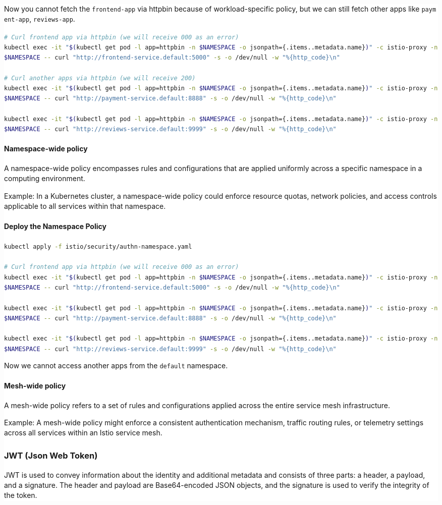 Now you cannot fetch the `frontend-app` via httpbin because of workload-specific policy, but we can still fetch other apps like `payment-app`, `reviews-app`.

```bash
# Curl frontend app via httpbin (we will receive 000 as an error)
kubectl exec -it "$(kubectl get pod -l app=httpbin -n $NAMESPACE -o jsonpath={.items..metadata.name})" -c istio-proxy -n $NAMESPACE -- curl "http://frontend-service.default:5000" -s -o /dev/null -w "%{http_code}\n"

# Curl another apps via httpbin (we will receive 200)
kubectl exec -it "$(kubectl get pod -l app=httpbin -n $NAMESPACE -o jsonpath={.items..metadata.name})" -c istio-proxy -n $NAMESPACE -- curl "http://payment-service.default:8888" -s -o /dev/null -w "%{http_code}\n"

kubectl exec -it "$(kubectl get pod -l app=httpbin -n $NAMESPACE -o jsonpath={.items..metadata.name})" -c istio-proxy -n $NAMESPACE -- curl "http://reviews-service.default:9999" -s -o /dev/null -w "%{http_code}\n"
```

#### Namespace-wide policy
A namespace-wide policy encompasses rules and configurations that are applied uniformly across a specific namespace in a computing environment.

Example: In a Kubernetes cluster, a namespace-wide policy could enforce resource quotas, network policies, and access controls applicable to all services within that namespace.

#### Deploy the Namespace Policy 
```bash
kubectl apply -f istio/security/authn-namespace.yaml

# Curl frontend app via httpbin (we will receive 000 as an error)
kubectl exec -it "$(kubectl get pod -l app=httpbin -n $NAMESPACE -o jsonpath={.items..metadata.name})" -c istio-proxy -n $NAMESPACE -- curl "http://frontend-service.default:5000" -s -o /dev/null -w "%{http_code}\n"

kubectl exec -it "$(kubectl get pod -l app=httpbin -n $NAMESPACE -o jsonpath={.items..metadata.name})" -c istio-proxy -n $NAMESPACE -- curl "http://payment-service.default:8888" -s -o /dev/null -w "%{http_code}\n"

kubectl exec -it "$(kubectl get pod -l app=httpbin -n $NAMESPACE -o jsonpath={.items..metadata.name})" -c istio-proxy -n $NAMESPACE -- curl "http://reviews-service.default:9999" -s -o /dev/null -w "%{http_code}\n"
```

Now we cannot access another apps from the `default` namespace.

#### Mesh-wide policy
A mesh-wide policy refers to a set of rules and configurations applied across the entire service mesh infrastructure.

Example: A mesh-wide policy might enforce a consistent authentication mechanism, traffic routing rules, or telemetry settings across all services within an Istio service mesh.
 
### JWT (Json Web Token)
JWT is used to convey information about the identity and additional metadata and consists of three parts: a header, a payload, and a signature. The header and payload are Base64-encoded JSON objects, and the signature is used to verify the integrity of the token.
